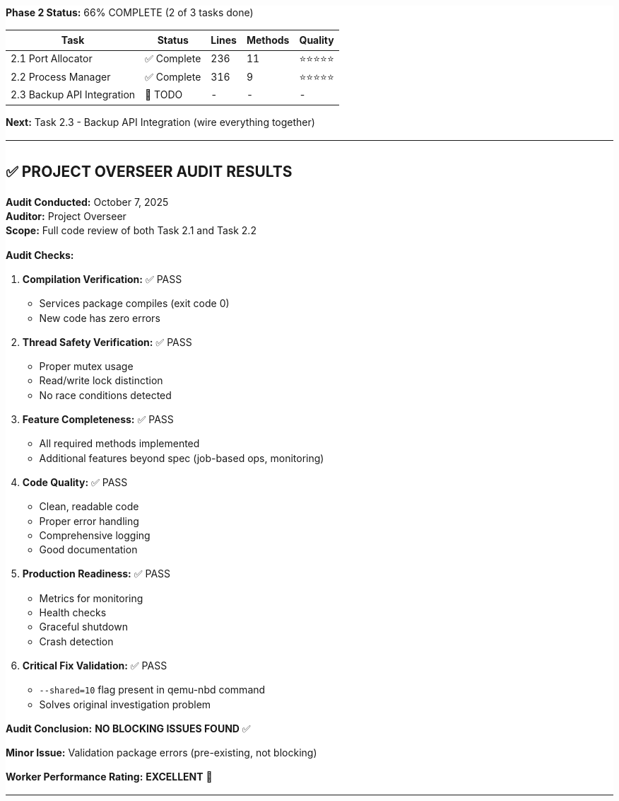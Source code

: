 **Phase 2 Status:** 66% COMPLETE (2 of 3 tasks done)

| Task | Status | Lines | Methods | Quality |
|------|--------|-------|---------|---------|
| 2.1 Port Allocator | ✅ Complete | 236 | 11 | ⭐⭐⭐⭐⭐ |
| 2.2 Process Manager | ✅ Complete | 316 | 9 | ⭐⭐⭐⭐⭐ |
| 2.3 Backup API Integration | 🔴 TODO | - | - | - |

**Next:** Task 2.3 - Backup API Integration (wire everything together)

---

## ✅ PROJECT OVERSEER AUDIT RESULTS

**Audit Conducted:** October 7, 2025  
**Auditor:** Project Overseer  
**Scope:** Full code review of both Task 2.1 and Task 2.2

**Audit Checks:**

1. **Compilation Verification:** ✅ PASS
   - Services package compiles (exit code 0)
   - New code has zero errors

2. **Thread Safety Verification:** ✅ PASS
   - Proper mutex usage
   - Read/write lock distinction
   - No race conditions detected

3. **Feature Completeness:** ✅ PASS
   - All required methods implemented
   - Additional features beyond spec (job-based ops, monitoring)

4. **Code Quality:** ✅ PASS
   - Clean, readable code
   - Proper error handling
   - Comprehensive logging
   - Good documentation

5. **Production Readiness:** ✅ PASS
   - Metrics for monitoring
   - Health checks
   - Graceful shutdown
   - Crash detection

6. **Critical Fix Validation:** ✅ PASS
   - `--shared=10` flag present in qemu-nbd command
   - Solves original investigation problem

**Audit Conclusion:** **NO BLOCKING ISSUES FOUND** ✅

**Minor Issue:** Validation package errors (pre-existing, not blocking)

**Worker Performance Rating:** **EXCELLENT** 🌟

---